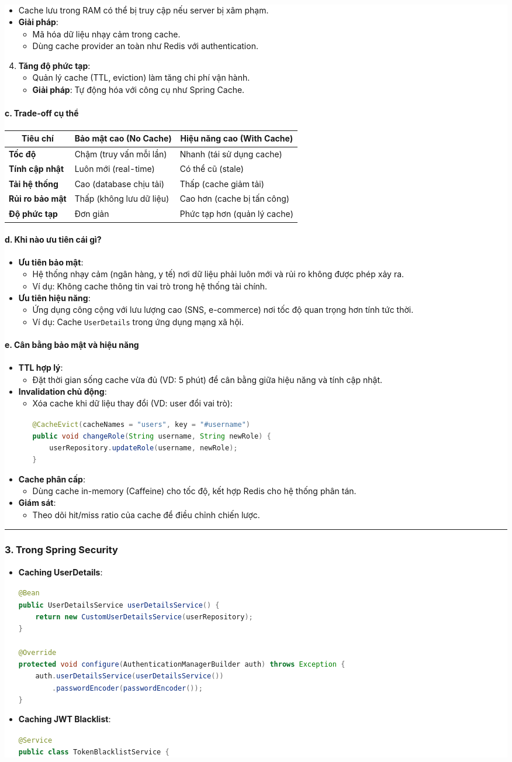    - Cache lưu trong RAM có thể bị truy cập nếu server bị xâm phạm.
   - **Giải pháp**: 
     - Mã hóa dữ liệu nhạy cảm trong cache.
     - Dùng cache provider an toàn như Redis với authentication.
4. **Tăng độ phức tạp**:
   - Quản lý cache (TTL, eviction) làm tăng chi phí vận hành.
   - **Giải pháp**: Tự động hóa với công cụ như Spring Cache.

#### **c. Trade-off cụ thể**
| Tiêu chí            | Bảo mật cao (No Cache)          | Hiệu năng cao (With Cache)     |
|---------------------|---------------------------------|--------------------------------|
| **Tốc độ**         | Chậm (truy vấn mỗi lần)        | Nhanh (tái sử dụng cache)     |
| **Tính cập nhật**   | Luôn mới (real-time)           | Có thể cũ (stale)             |
| **Tải hệ thống**    | Cao (database chịu tải)        | Thấp (cache giảm tải)         |
| **Rủi ro bảo mật**  | Thấp (không lưu dữ liệu)       | Cao hơn (cache bị tấn công)   |
| **Độ phức tạp**     | Đơn giản                       | Phức tạp hơn (quản lý cache)  |

#### **d. Khi nào ưu tiên cái gì?**
- **Ưu tiên bảo mật**:
  - Hệ thống nhạy cảm (ngân hàng, y tế) nơi dữ liệu phải luôn mới và rủi ro không được phép xảy ra.
  - Ví dụ: Không cache thông tin vai trò trong hệ thống tài chính.
- **Ưu tiên hiệu năng**:
  - Ứng dụng công cộng với lưu lượng cao (SNS, e-commerce) nơi tốc độ quan trọng hơn tính tức thời.
  - Ví dụ: Cache `UserDetails` trong ứng dụng mạng xã hội.

#### **e. Cân bằng bảo mật và hiệu năng**
- **TTL hợp lý**:
  - Đặt thời gian sống cache vừa đủ (VD: 5 phút) để cân bằng giữa hiệu năng và tính cập nhật.
- **Invalidation chủ động**:
  - Xóa cache khi dữ liệu thay đổi (VD: user đổi vai trò):
    ```java
    @CacheEvict(cacheNames = "users", key = "#username")
    public void changeRole(String username, String newRole) {
        userRepository.updateRole(username, newRole);
    }
    ```
- **Cache phân cấp**:
  - Dùng cache in-memory (Caffeine) cho tốc độ, kết hợp Redis cho hệ thống phân tán.
- **Giám sát**:
  - Theo dõi hit/miss ratio của cache để điều chỉnh chiến lược.

---

### **3. Trong Spring Security**
- **Caching UserDetails**:
  ```java
  @Bean
  public UserDetailsService userDetailsService() {
      return new CustomUserDetailsService(userRepository);
  }

  @Override
  protected void configure(AuthenticationManagerBuilder auth) throws Exception {
      auth.userDetailsService(userDetailsService())
          .passwordEncoder(passwordEncoder());
  }
  ```
- **Caching JWT Blacklist**:
  ```java
  @Service
  public class TokenBlacklistService {
  ```